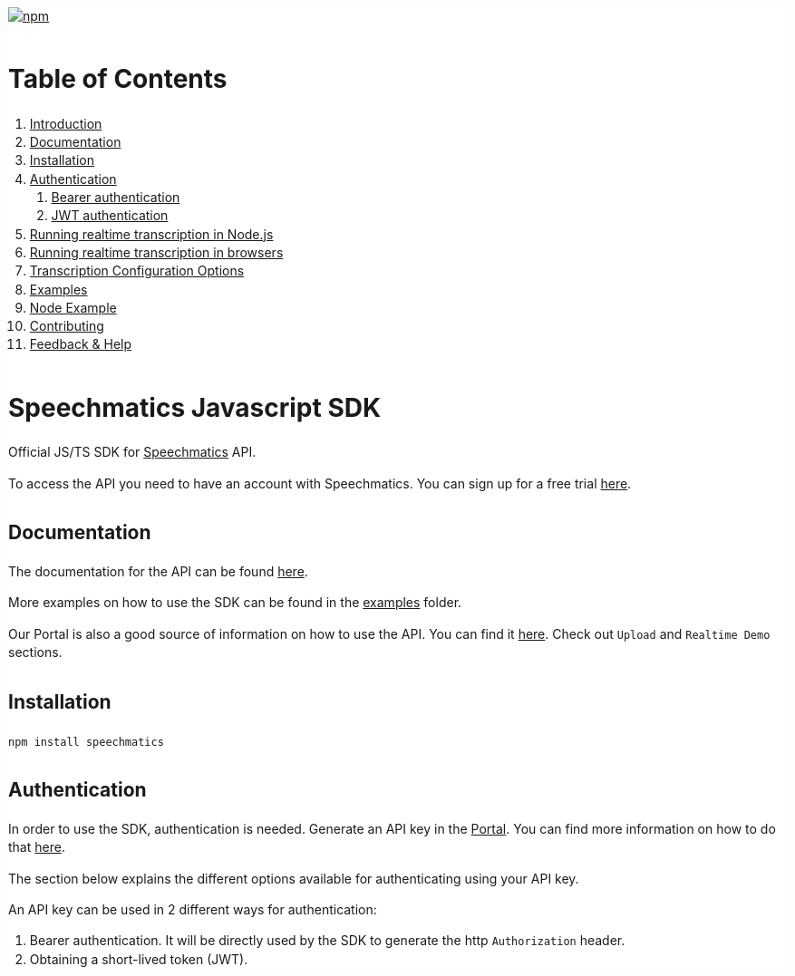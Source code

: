 [![npm](https://img.shields.io/npm/v/speechmatics)](https://www.npmjs.com/package/speechmatics)

# Table of Contents

1. [Introduction](#speechmatics-javascript-sdk)
1. [Documentation](#documentation)
1. [Installation](#installation)
1. [Authentication](#authentication)
   1. [Bearer authentication](#bearer-authentication)
   1. [JWT authentication](#jwt-authentication)
1. [Running realtime transcription in Node.js](#running-realtime-transcription-in-nodejs)
1. [Running realtime transcription in browsers](#running-realtime-transcription-in-browsers)
1. [Transcription Configuration Options](#transcription-configuration-options)
1. [Examples](#examples)
1. [Node Example](#node-example)
1. [Contributing](#contributing)
1. [Feedback & Help](#feedback--help)

# Speechmatics Javascript SDK

Official JS/TS SDK for [Speechmatics](https://speechmatics.com) API.

To access the API you need to have an account with Speechmatics. You can sign up for a free trial [here](https://portal.speechmatics.com/signup).

## Documentation

The documentation for the API can be found [here](https://docs.speechmatics.com/).

More examples on how to use the SDK can be found in the [examples](./examples) folder.

Our Portal is also a good source of information on how to use the API. You can find it [here](https://portal.speechmatics.com/). Check out `Upload` and `Realtime Demo` sections.

## Installation

```bash
npm install speechmatics
```

## Authentication

In order to use the SDK, authentication is needed. Generate an API key in the [Portal](https://portal.speechmatics.com/). You can find more information on how to do that [here](https://docs.speechmatics.com/#authentication).

The section below explains the different options available for authenticating using your API key.

An API key can be used in 2 different ways for authentication:

1. Bearer authentication. It will be directly used by the SDK to generate the http `Authorization` header.
2. Obtaining a short-lived token (JWT).
